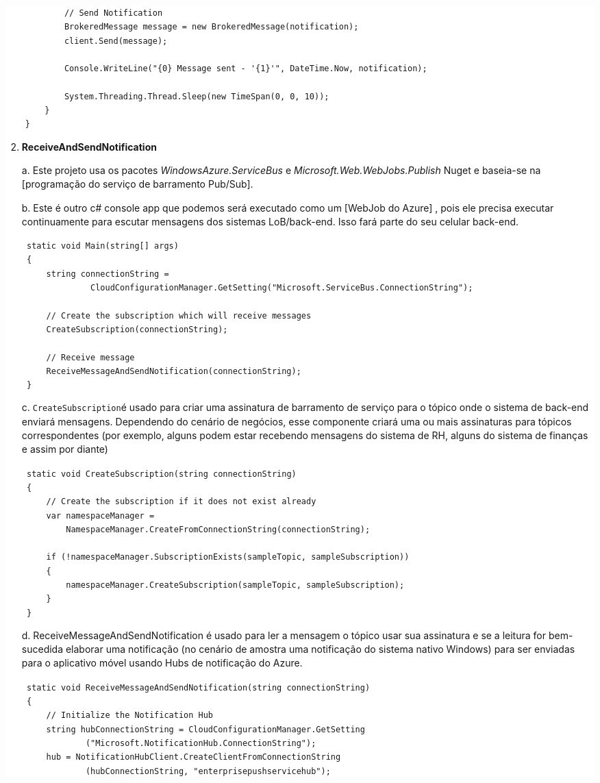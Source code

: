                 // Send Notification
                BrokeredMessage message = new BrokeredMessage(notification);
                client.Send(message);

                Console.WriteLine("{0} Message sent - '{1}'", DateTime.Now, notification);

                System.Threading.Thread.Sleep(new TimeSpan(0, 0, 10));
            }
        }

2. **ReceiveAndSendNotification**

    a. Este projeto usa os pacotes *WindowsAzure.ServiceBus* e *Microsoft.Web.WebJobs.Publish* Nuget e baseia-se na [programação do serviço de barramento Pub/Sub].

    b. Este é outro c# console app que podemos será executado como um [WebJob do Azure] , pois ele precisa executar continuamente para escutar mensagens dos sistemas LoB/back-end. Isso fará parte do seu celular back-end.

        static void Main(string[] args)
        {
            string connectionString =
                     CloudConfigurationManager.GetSetting("Microsoft.ServiceBus.ConnectionString");

            // Create the subscription which will receive messages
            CreateSubscription(connectionString);

            // Receive message
            ReceiveMessageAndSendNotification(connectionString);
        }

    c. `CreateSubscription`é usado para criar uma assinatura de barramento de serviço para o tópico onde o sistema de back-end enviará mensagens. Dependendo do cenário de negócios, esse componente criará uma ou mais assinaturas para tópicos correspondentes (por exemplo, alguns podem estar recebendo mensagens do sistema de RH, alguns do sistema de finanças e assim por diante)

        static void CreateSubscription(string connectionString)
        {
            // Create the subscription if it does not exist already
            var namespaceManager =
                NamespaceManager.CreateFromConnectionString(connectionString);

            if (!namespaceManager.SubscriptionExists(sampleTopic, sampleSubscription))
            {
                namespaceManager.CreateSubscription(sampleTopic, sampleSubscription);
            }
        }

    d. ReceiveMessageAndSendNotification é usado para ler a mensagem o tópico usar sua assinatura e se a leitura for bem-sucedida elaborar uma notificação (no cenário de amostra uma notificação do sistema nativo Windows) para ser enviadas para o aplicativo móvel usando Hubs de notificação do Azure.

        static void ReceiveMessageAndSendNotification(string connectionString)
        {
            // Initialize the Notification Hub
            string hubConnectionString = CloudConfigurationManager.GetSetting
                    ("Microsoft.NotificationHub.ConnectionString");
            hub = NotificationHubClient.CreateClientFromConnectionString
                    (hubConnectionString, "enterprisepushservicehub");


[1]: ./media/notification-hubs-enterprise-push-architecture/architecture.png
[2]: ./media/notification-hubs-enterprise-push-architecture/WebJobsContextMenu.png
[3]: ./media/notification-hubs-enterprise-push-architecture/PublishAsWebJob.png
[4]: ./media/notification-hubs-enterprise-push-architecture/WebJob.png
[5]: ./media/notification-hubs-enterprise-push-architecture/Notifications.png
[6]: ./media/notification-hubs-enterprise-push-architecture/WebJobsLog.png
[Exemplos de Hub de notificação]: https://github.com/Azure/azure-notificationhubs-samples
[Serviço móvel do Azure]: http://azure.microsoft.com/documentation/services/mobile-services/
[Barramento de serviço Azure]: http://azure.microsoft.com/documentation/articles/fundamentals-service-bus-hybrid-solutions/
[Programação de serviço barramento Pub/Sub]: http://azure.microsoft.com/documentation/articles/service-bus-dotnet-how-to-use-topics-subscriptions/
[WebJob Azure]: http://azure.microsoft.com/documentation/articles/web-sites-create-web-jobs/
[Notificação Hubs - tutorial Universal do Windows]: http://azure.microsoft.com/documentation/articles/notification-hubs-windows-store-dotnet-get-started/
[Azure Portal clássico]: https://manage.windowsazure.com/